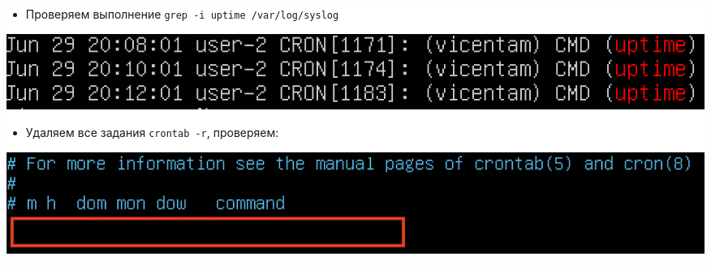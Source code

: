 - Проверяем выполнение `grep -i uptime /var/log/syslog`

![](images/Part_15_2.png)

- Удаляем все задания `crontab -r`, проверяем: 

![](images/Part_15_3.png)
